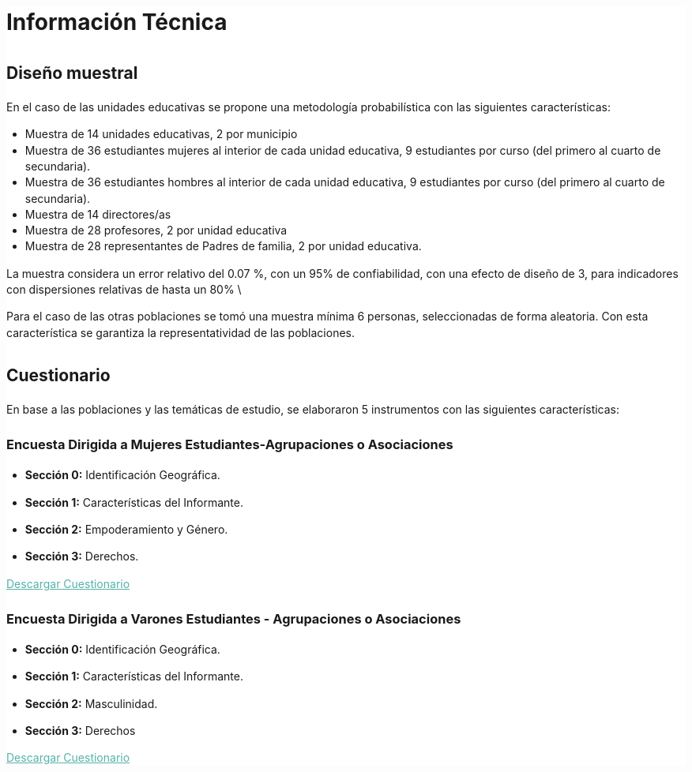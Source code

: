 # Información Técnica

## Diseño muestral

En el caso de las unidades educativas se propone una metodología probabilística con las siguientes características:

- Muestra de 14 unidades educativas, 2 por municipio
- Muestra de 36 estudiantes mujeres al interior de cada unidad educativa, 9 estudiantes por curso (del primero al cuarto de secundaria).
- Muestra de 36 estudiantes hombres al interior de cada unidad educativa, 9 estudiantes por curso (del primero al cuarto de secundaria).
- Muestra de 14 directores/as
- Muestra de 28 profesores, 2 por unidad educativa
- Muestra de 28 representantes de Padres de familia, 2 por unidad educativa.

La muestra considera un error relativo del 0.07 %, con un 95% de confiabilidad, con una efecto de
diseño de 3, para indicadores con dispersiones relativas de hasta un 80\% \\

Para el caso de las otras poblaciones se tomó una muestra mínima 6 personas, seleccionadas de forma
aleatoria. Con esta característica se garantiza la representatividad de las poblaciones.


## Cuestionario

En base a las poblaciones y las temáticas de estudio, se elaboraron 5 instrumentos con las siguientes
características:

### __Encuesta Dirigida a Mujeres Estudiantes-Agrupaciones o Asociaciones__ 

- __Sección 0:__ Identificación Geográfica.

- __Sección 1:__ Características del Informante.

- __Sección 2:__ Empoderamiento y Género.

- __Sección 3:__ Derechos.

<a href="/cuestionario/Boleta_OXFAM_ME.pdf" download="Cuestionario_OXFAM_ME.pdf" style="color:#54b2a9;"> Descargar Cuestionario <i class="fa fa-file-pdf-o"></i></a>

### __Encuesta Dirigida a Varones Estudiantes - Agrupaciones o Asociaciones__ 

- __Sección 0:__ Identificación Geográfica.

- __Sección 1:__ Características del Informante.

- __Sección 2:__ Masculinidad.

- __Sección 3:__ Derechos

<a href="/cuestionario/Boleta_OXFAM_HE.pdf" download="Cuestionario_OXFAM_HE.pdf" style="color:#54b2a9;"> Descargar Cuestionario <i class="fa fa-file-pdf-o"></i></a>

